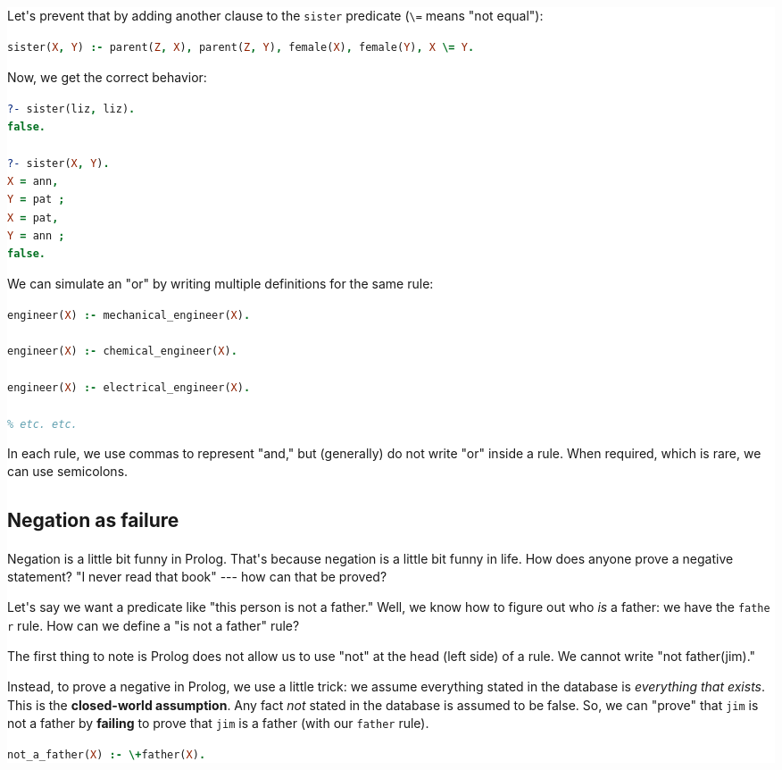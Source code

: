 Let's prevent that by adding another clause to the `sister` predicate
(`\=` means "not equal"):

~~~ prolog
sister(X, Y) :- parent(Z, X), parent(Z, Y), female(X), female(Y), X \= Y.
~~~

Now, we get the correct behavior:

~~~ prolog
?- sister(liz, liz).
false.

?- sister(X, Y).
X = ann,
Y = pat ;
X = pat,
Y = ann ;
false.
~~~

We can simulate an "or" by writing multiple definitions for the same rule:

~~~ prolog
engineer(X) :- mechanical_engineer(X).

engineer(X) :- chemical_engineer(X).

engineer(X) :- electrical_engineer(X).

% etc. etc.
~~~

In each rule, we use commas to represent "and," but (generally) do not write "or" inside a rule. When required, which is rare, we can use semicolons.

## Negation as failure

Negation is a little bit funny in Prolog. That's because negation is a
little bit funny in life. How does anyone prove a negative statement?
"I never read that book" --- how can that be proved?

Let's say we want a predicate like "this person is not a father."
Well, we know how to figure out who *is* a father: we have the
`father` rule. How can we define a "is not a father" rule?

The first thing to note is Prolog does not allow us to use "not" at the head
(left side) of a rule. We cannot write "not father(jim)."

Instead, to prove a negative in Prolog, we use a little trick: we assume
everything stated in the database is *everything that exists*. This is the
**closed-world assumption**. Any fact *not* stated in the database is assumed
to be false.  So, we can "prove" that `jim` is not a father by **failing** to
prove that `jim` is a father (with our `father` rule).

~~~ prolog
not_a_father(X) :- \+father(X).
~~~

